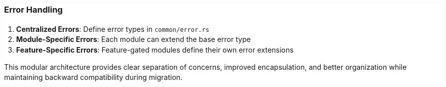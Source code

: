 ### Error Handling
1. **Centralized Errors**: Define error types in `common/error.rs`
2. **Module-Specific Errors**: Each module can extend the base error type
3. **Feature-Specific Errors**: Feature-gated modules define their own error extensions

This modular architecture provides clear separation of concerns, improved encapsulation, and better organization while maintaining backward compatibility during migration.